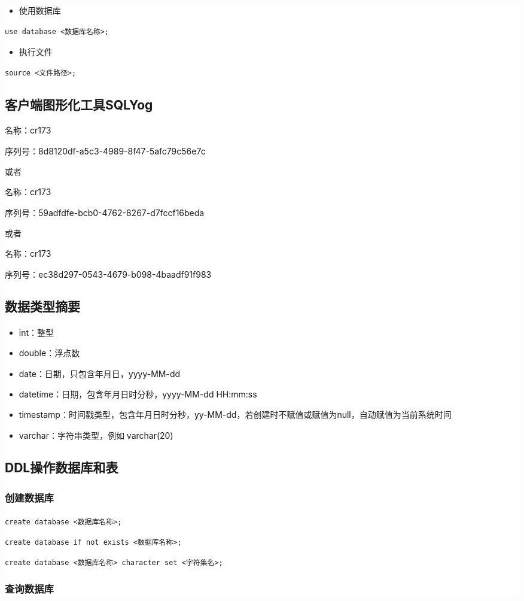 - 使用数据库

```mysql
use database <数据库名称>;
```

- 执行文件

```mysql
source <文件路径>;
```

## 客户端图形化工具SQLYog

名称：cr173

序列号：8d8120df-a5c3-4989-8f47-5afc79c56e7c

或者

名称：cr173

序列号：59adfdfe-bcb0-4762-8267-d7fccf16beda

或者

名称：cr173

序列号：ec38d297-0543-4679-b098-4baadf91f983

## 数据类型摘要

- int：整型

- double：浮点数

- date：日期，只包含年月日，yyyy-MM-dd

- datetime：日期，包含年月日时分秒，yyyy-MM-dd HH:mm:ss

- timestamp：时间戳类型，包含年月日时分秒，yy-MM-dd，若创建时不赋值或赋值为null，自动赋值为当前系统时间
- varchar：字符串类型，例如 varchar(20)

## DDL操作数据库和表

### 创建数据库

```mysql
create database <数据库名称>;
```

```mysql
create database if not exists <数据库名称>;
```

```mysql
create database <数据库名称> character set <字符集名>;
```

### 查询数据库
